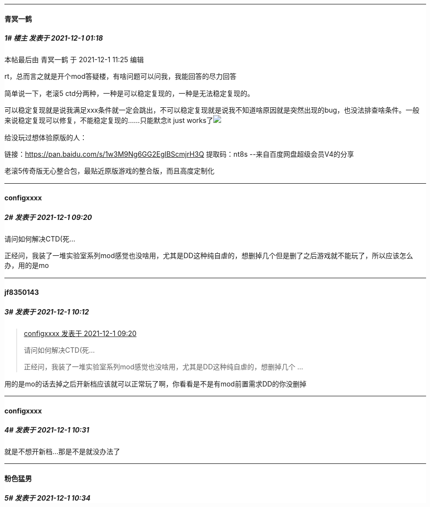 

*****

####  青冥一鹤  
##### 1#       楼主       发表于 2021-12-1 01:18

 本帖最后由 青冥一鹤 于 2021-12-1 11:25 编辑 

rt，总而言之就是开个mod答疑楼，有啥问题可以问我，我能回答的尽力回答

简单说一下，老滚5 ctd分两种，一种是可以稳定复现的，一种是无法稳定复现的。

可以稳定复现就是说我满足xxx条件就一定会跳出，不可以稳定复现就是说我不知道啥原因就是突然出现的bug，也没法排查啥条件。一般来说稳定复现可以修复，不能稳定复现的……只能默念it just works了<img src="https://static.saraba1st.com/image/smiley/face2017/068.png" referrerpolicy="no-referrer">

给没玩过想体验原版的人：

链接：https://pan.baidu.com/s/1w3M9Ng6GG2EglBScmjrH3Q 
提取码：nt8s 
--来自百度网盘超级会员V4的分享

老滚5传奇版无心整合包，最贴近原版游戏的整合版，而且高度定制化

*****

####  configxxxx  
##### 2#       发表于 2021-12-1 09:20

请问如何解决CTD(死…

正经问，我装了一堆实验室系列mod感觉也没啥用，尤其是DD这种纯自虐的，想删掉几个但是删了之后游戏就不能玩了，所以应该怎么办，用的是mo

*****

####  jf8350143  
##### 3#       发表于 2021-12-1 10:12

<blockquote><a href="httphttps://bbs.saraba1st.com/2b/forum.php?mod=redirect&amp;goto=findpost&amp;pid=53766600&amp;ptid=2040221" target="_blank">configxxxx 发表于 2021-12-1 09:20</a>

请问如何解决CTD(死…

正经问，我装了一堆实验室系列mod感觉也没啥用，尤其是DD这种纯自虐的，想删掉几个 ...</blockquote>
用的是mo的话去掉之后开新档应该就可以正常玩了啊，你看看是不是有mod前置需求DD的你没删掉

*****

####  configxxxx  
##### 4#       发表于 2021-12-1 10:31

就是不想开新档…那是不是就没办法了

*****

####  粉色猛男  
##### 5#       发表于 2021-12-1 10:34
